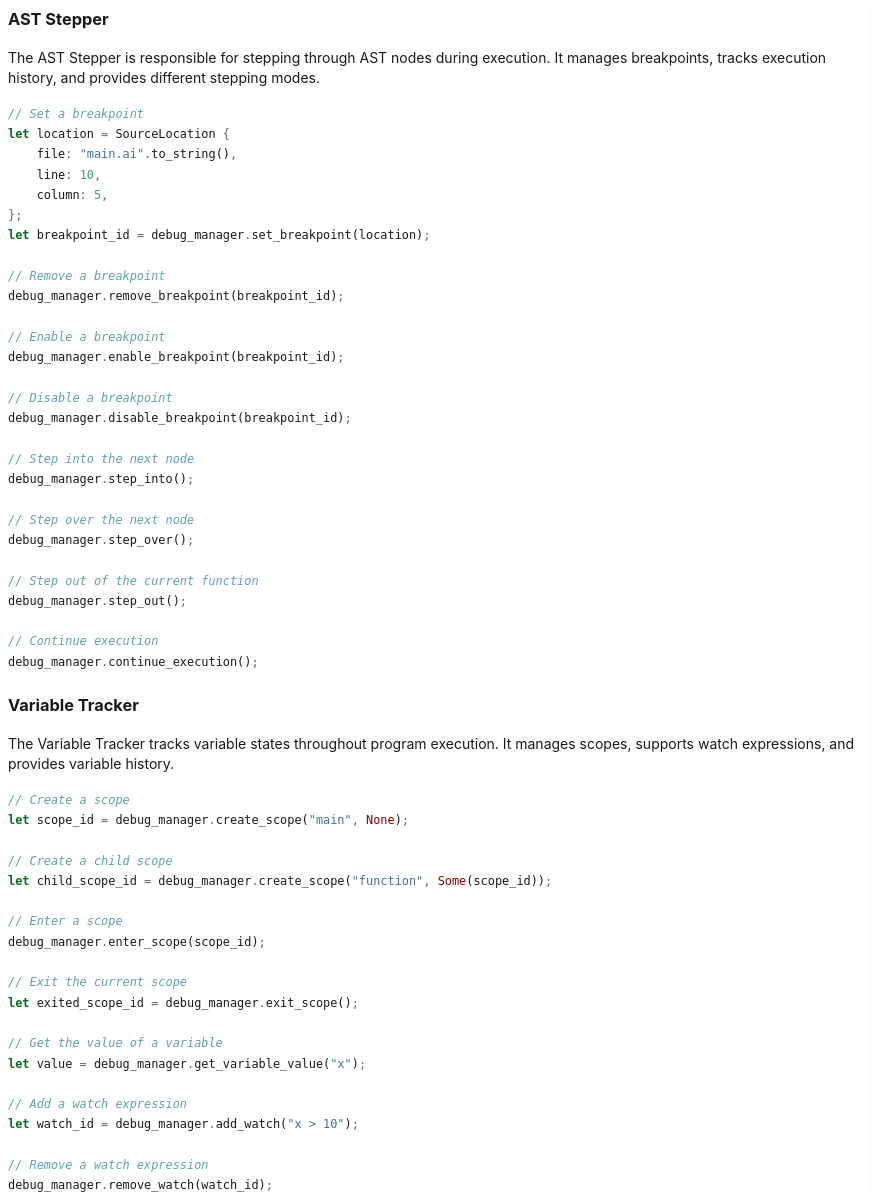 ### AST Stepper

The AST Stepper is responsible for stepping through AST nodes during execution. It manages breakpoints, tracks execution history, and provides different stepping modes.

```rust
// Set a breakpoint
let location = SourceLocation {
    file: "main.ai".to_string(),
    line: 10,
    column: 5,
};
let breakpoint_id = debug_manager.set_breakpoint(location);

// Remove a breakpoint
debug_manager.remove_breakpoint(breakpoint_id);

// Enable a breakpoint
debug_manager.enable_breakpoint(breakpoint_id);

// Disable a breakpoint
debug_manager.disable_breakpoint(breakpoint_id);

// Step into the next node
debug_manager.step_into();

// Step over the next node
debug_manager.step_over();

// Step out of the current function
debug_manager.step_out();

// Continue execution
debug_manager.continue_execution();
```

### Variable Tracker

The Variable Tracker tracks variable states throughout program execution. It manages scopes, supports watch expressions, and provides variable history.

```rust
// Create a scope
let scope_id = debug_manager.create_scope("main", None);

// Create a child scope
let child_scope_id = debug_manager.create_scope("function", Some(scope_id));

// Enter a scope
debug_manager.enter_scope(scope_id);

// Exit the current scope
let exited_scope_id = debug_manager.exit_scope();

// Get the value of a variable
let value = debug_manager.get_variable_value("x");

// Add a watch expression
let watch_id = debug_manager.add_watch("x > 10");

// Remove a watch expression
debug_manager.remove_watch(watch_id);
```
